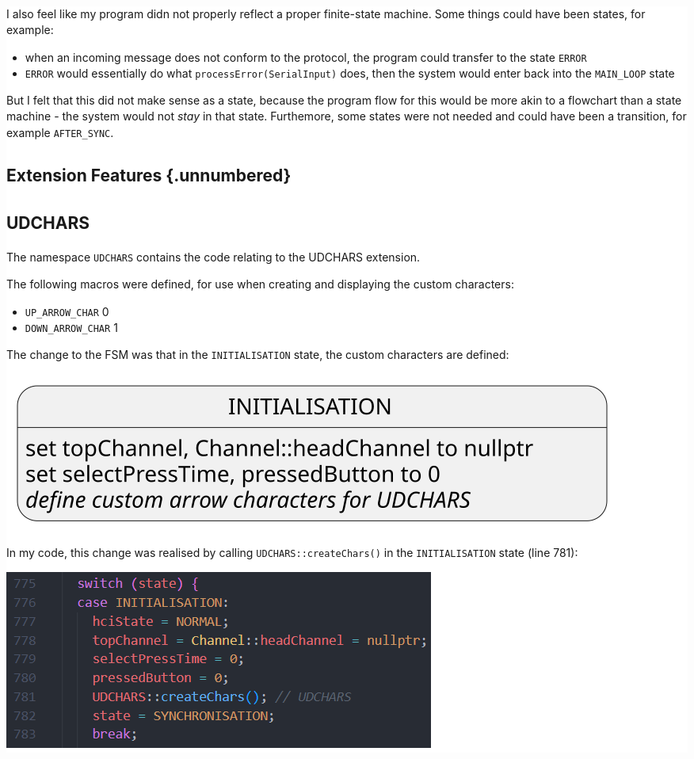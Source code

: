 I also feel like my program didn not properly reflect a proper finite-state machine. Some things could have been states, for example:

- when an incoming message does not conform to the protocol, the program could transfer to the state `ERROR`
- `ERROR` would essentially do what `processError(SerialInput)` does, then the system would enter back into the `MAIN_LOOP` state

But I felt that this did not make sense as a state, because the program flow for this would be more akin to a flowchart than a state machine - the system would not _stay_ in that state.
Furthemore, some states were not needed and could have been a transition, for example `AFTER_SYNC`.

## Extension Features {.unnumbered}

## UDCHARS

The namespace `UDCHARS` contains the code relating to the UDCHARS extension.

The following macros were defined, for use when creating and displaying the custom characters:

- `UP_ARROW_CHAR`   0
- `DOWN_ARROW_CHAR` 1

The change to the FSM was that in the `INITIALISATION` state, the custom characters are defined:

![UDCHARS FSM Change](doc/udchars/fsm_change.svg)



In my code, this change was realised by calling `UDCHARS::createChars()` in the `INITIALISATION` state (line 781):

![UDCHARS FSM Code Change](doc/udchars/initialisation_createchars.png)
